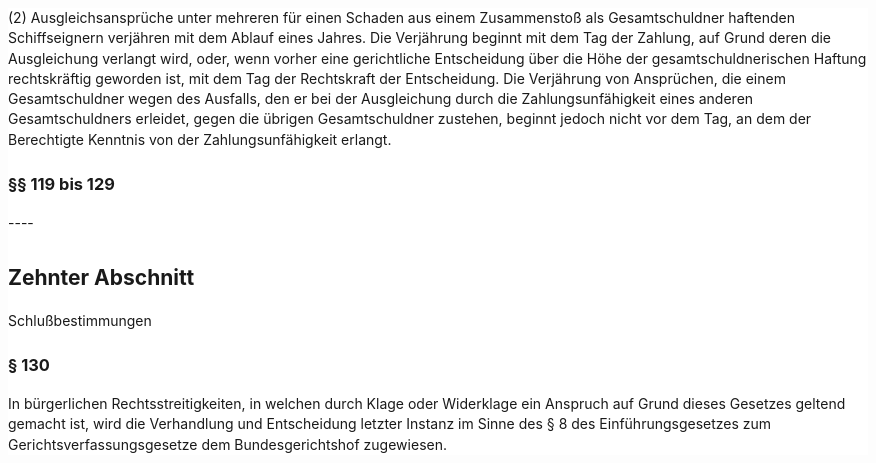 </div>

<div class="jurAbsatz">

(2) Ausgleichsansprüche unter mehreren für einen Schaden aus einem
Zusammenstoß als Gesamtschuldner haftenden Schiffseignern verjähren mit
dem Ablauf eines Jahres. Die Verjährung beginnt mit dem Tag der Zahlung,
auf Grund deren die Ausgleichung verlangt wird, oder, wenn vorher eine
gerichtliche Entscheidung über die Höhe der gesamtschuldnerischen
Haftung rechtskräftig geworden ist, mit dem Tag der Rechtskraft der
Entscheidung. Die Verjährung von Ansprüchen, die einem Gesamtschuldner
wegen des Ausfalls, den er bei der Ausgleichung durch die
Zahlungsunfähigkeit eines anderen Gesamtschuldners erleidet, gegen die
übrigen Gesamtschuldner zustehen, beginnt jedoch nicht vor dem Tag, an
dem der Berechtigte Kenntnis von der Zahlungsunfähigkeit erlangt.

</div>

</div>

</div>

</div>

<span id="BJNR003010895BJNE013500319.html"></span>

### §§ 119 bis 129  
\----

<span id="BJNR003010895BJNG001000319.html"></span>

## Zehnter Abschnitt  
Schlußbestimmungen

<span id="BJNR003010895BJNE013600319.html"></span>

### § 130  

<div>

<div class="jnhtml">

<div>

<div class="jurAbsatz">

In bürgerlichen Rechtsstreitigkeiten, in welchen durch Klage oder
Widerklage ein Anspruch auf Grund dieses Gesetzes geltend gemacht ist,
wird die Verhandlung und Entscheidung letzter Instanz im Sinne des § 8
des Einführungsgesetzes zum Gerichtsverfassungsgesetze dem
Bundesgerichtshof zugewiesen.

</div>

</div>

</div>
